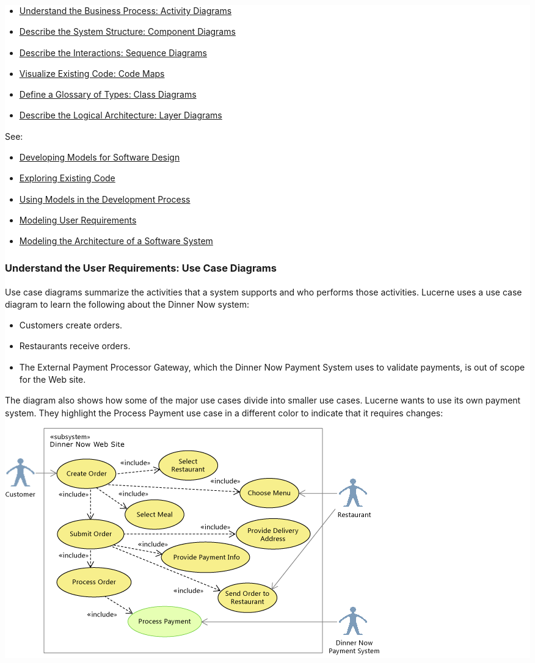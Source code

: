 -   [Understand the Business Process: Activity Diagrams](#UnderstandActivities)  
  
-   [Describe the System Structure: Component Diagrams](#DescribeComponents)  
  
-   [Describe the Interactions: Sequence Diagrams](#DescribeSequence)  
  
-   [Visualize Existing Code: Code Maps](#VisualizeCode)  
  
-   [Define a Glossary of Types: Class Diagrams](#DefineClasses)  
  
-   [Describe the Logical Architecture: Layer Diagrams](#DescribeLayers)  
  
 See:  
  
-   [Developing Models for Software Design](../vs140/create-models-for-your-app.md)  
  
-   [Exploring Existing Code](../vs140/visualize-code.md)  
  
-   [Using Models in the Development Process](../vs140/use-models-in-your-development-process.md)  
  
-   [Modeling User Requirements](../vs140/model-user-requirements.md)  
  
-   [Modeling the Architecture of a Software System](../vs140/model-your-app-s-architecture.md)  
  
###  <a name="UnderstandUseCases"></a> Understand the User Requirements: Use Case Diagrams  
 Use case diagrams summarize the activities that a system supports and who performs those activities. Lucerne uses a use case diagram to learn the following about the Dinner Now system:  
  
-   Customers create orders.  
  
-   Restaurants receive orders.  
  
-   The External Payment Processor Gateway, which the Dinner Now Payment System uses to validate payments, is out of scope for the Web site.  
  
 The diagram also shows how some of the major use cases divide into smaller use cases. Lucerne wants to use its own payment system. They highlight the Process Payment use case in a different color to indicate that it requires changes:  
  
 ![Highlighting Process Payment on a use case diagram](../vs140/media/uml_processpay.png "UML_ProcessPay")  
  